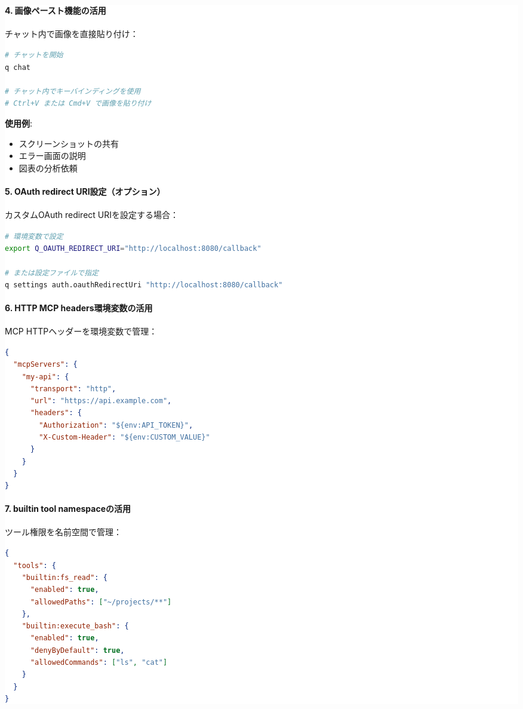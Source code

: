 #### 4. 画像ペースト機能の活用
チャット内で画像を直接貼り付け：

```bash
# チャットを開始
q chat

# チャット内でキーバインディングを使用
# Ctrl+V または Cmd+V で画像を貼り付け
```

**使用例**:
- スクリーンショットの共有
- エラー画面の説明
- 図表の分析依頼

#### 5. OAuth redirect URI設定（オプション）
カスタムOAuth redirect URIを設定する場合：

```bash
# 環境変数で設定
export Q_OAUTH_REDIRECT_URI="http://localhost:8080/callback"

# または設定ファイルで指定
q settings auth.oauthRedirectUri "http://localhost:8080/callback"
```

#### 6. HTTP MCP headers環境変数の活用
MCP HTTPヘッダーを環境変数で管理：

```json
{
  "mcpServers": {
    "my-api": {
      "transport": "http",
      "url": "https://api.example.com",
      "headers": {
        "Authorization": "${env:API_TOKEN}",
        "X-Custom-Header": "${env:CUSTOM_VALUE}"
      }
    }
  }
}
```

#### 7. builtin tool namespaceの活用
ツール権限を名前空間で管理：

```json
{
  "tools": {
    "builtin:fs_read": {
      "enabled": true,
      "allowedPaths": ["~/projects/**"]
    },
    "builtin:execute_bash": {
      "enabled": true,
      "denyByDefault": true,
      "allowedCommands": ["ls", "cat"]
    }
  }
}
```
